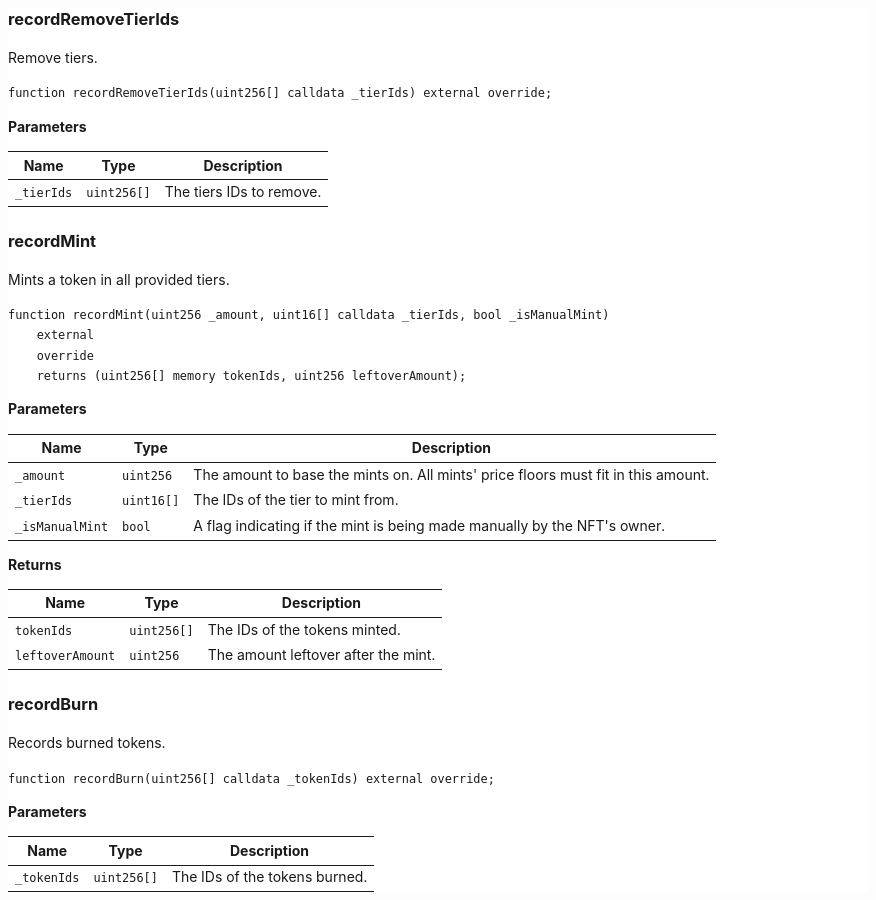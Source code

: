 ### recordRemoveTierIds

Remove tiers.

```solidity
function recordRemoveTierIds(uint256[] calldata _tierIds) external override;
```

**Parameters**

|Name|Type|Description|
|----|----|-----------|
|`_tierIds`|`uint256[]`|The tiers IDs to remove.|

### recordMint

Mints a token in all provided tiers.

```solidity
function recordMint(uint256 _amount, uint16[] calldata _tierIds, bool _isManualMint)
    external
    override
    returns (uint256[] memory tokenIds, uint256 leftoverAmount);
```

**Parameters**

|Name|Type|Description|
|----|----|-----------|
|`_amount`|`uint256`|The amount to base the mints on. All mints' price floors must fit in this amount.|
|`_tierIds`|`uint16[]`|The IDs of the tier to mint from.|
|`_isManualMint`|`bool`|A flag indicating if the mint is being made manually by the NFT's owner.|

**Returns**

|Name|Type|Description|
|----|----|-----------|
|`tokenIds`|`uint256[]`|The IDs of the tokens minted.|
|`leftoverAmount`|`uint256`|The amount leftover after the mint.|

### recordBurn

Records burned tokens.

```solidity
function recordBurn(uint256[] calldata _tokenIds) external override;
```

**Parameters**

|Name|Type|Description|
|----|----|-----------|
|`_tokenIds`|`uint256[]`|The IDs of the tokens burned.|
